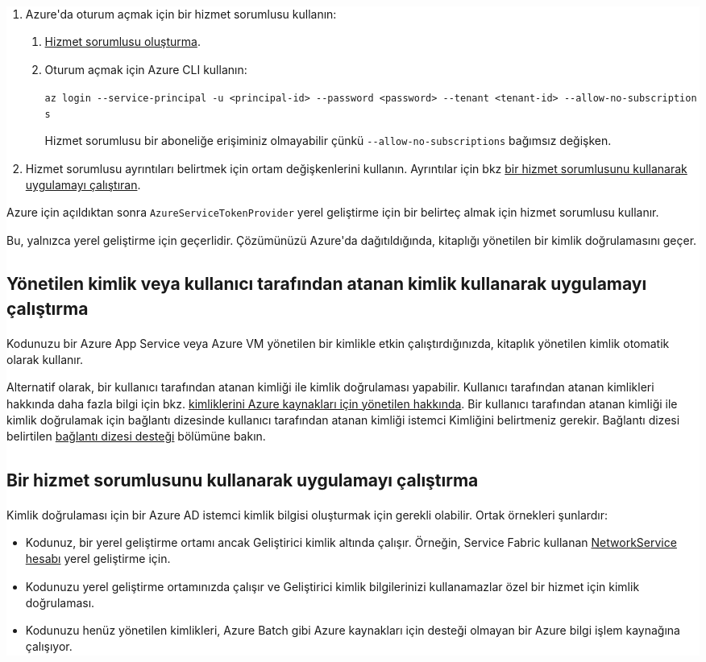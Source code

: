 1.  Azure'da oturum açmak için bir hizmet sorumlusu kullanın:

    1.  [Hizmet sorumlusu oluşturma](/cli/azure/create-an-azure-service-principal-azure-cli).

    2.  Oturum açmak için Azure CLI kullanın:

        ```azurecli
        az login --service-principal -u <principal-id> --password <password> --tenant <tenant-id> --allow-no-subscriptions
        ```

        Hizmet sorumlusu bir aboneliğe erişiminiz olmayabilir çünkü `--allow-no-subscriptions` bağımsız değişken.

2.  Hizmet sorumlusu ayrıntıları belirtmek için ortam değişkenlerini kullanın.  Ayrıntılar için bkz [bir hizmet sorumlusunu kullanarak uygulamayı çalıştıran](#running-the-application-using-a-service-principal).

Azure için açıldıktan sonra `AzureServiceTokenProvider` yerel geliştirme için bir belirteç almak için hizmet sorumlusu kullanır.

Bu, yalnızca yerel geliştirme için geçerlidir. Çözümünüzü Azure'da dağıtıldığında, kitaplığı yönetilen bir kimlik doğrulamasını geçer.

## <a name="running-the-application-using-managed-identity-or-user-assigned-identity"></a>Yönetilen kimlik veya kullanıcı tarafından atanan kimlik kullanarak uygulamayı çalıştırma 

Kodunuzu bir Azure App Service veya Azure VM yönetilen bir kimlikle etkin çalıştırdığınızda, kitaplık yönetilen kimlik otomatik olarak kullanır. 

Alternatif olarak, bir kullanıcı tarafından atanan kimliği ile kimlik doğrulaması yapabilir. Kullanıcı tarafından atanan kimlikleri hakkında daha fazla bilgi için bkz. [kimliklerini Azure kaynakları için yönetilen hakkında](../active-directory/managed-identities-azure-resources/overview.md#how-does-the-managed-identities-for-azure-resources-work). Bir kullanıcı tarafından atanan kimliği ile kimlik doğrulamak için bağlantı dizesinde kullanıcı tarafından atanan kimliği istemci Kimliğini belirtmeniz gerekir. Bağlantı dizesi belirtilen [bağlantı dizesi desteği](#connection-string-support) bölümüne bakın.

## <a name="running-the-application-using-a-service-principal"></a>Bir hizmet sorumlusunu kullanarak uygulamayı çalıştırma 

Kimlik doğrulaması için bir Azure AD istemci kimlik bilgisi oluşturmak için gerekli olabilir. Ortak örnekleri şunlardır:

- Kodunuz, bir yerel geliştirme ortamı ancak Geliştirici kimlik altında çalışır.  Örneğin, Service Fabric kullanan [NetworkService hesabı](../service-fabric/service-fabric-application-secret-management.md) yerel geliştirme için.
 
- Kodunuzu yerel geliştirme ortamınızda çalışır ve Geliştirici kimlik bilgilerinizi kullanamazlar özel bir hizmet için kimlik doğrulaması. 
 
- Kodunuzu henüz yönetilen kimlikleri, Azure Batch gibi Azure kaynakları için desteği olmayan bir Azure bilgi işlem kaynağına çalışıyor.
